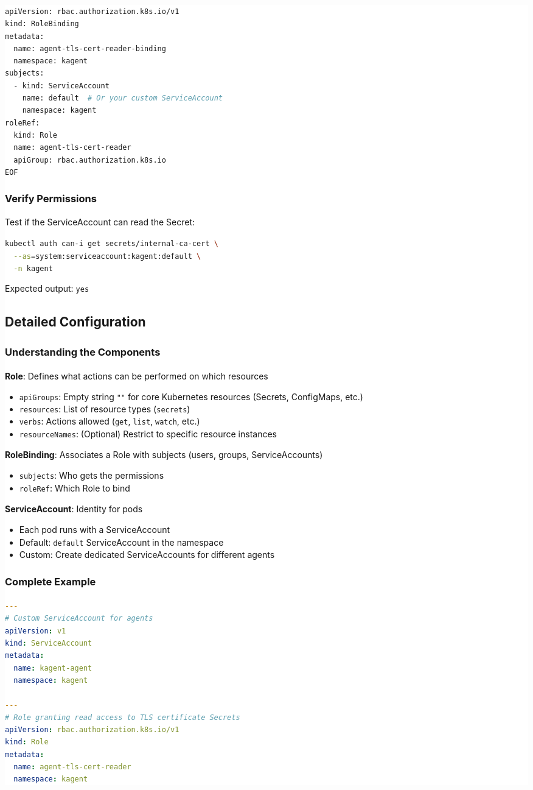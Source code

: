 ```bash
apiVersion: rbac.authorization.k8s.io/v1
kind: RoleBinding
metadata:
  name: agent-tls-cert-reader-binding
  namespace: kagent
subjects:
  - kind: ServiceAccount
    name: default  # Or your custom ServiceAccount
    namespace: kagent
roleRef:
  kind: Role
  name: agent-tls-cert-reader
  apiGroup: rbac.authorization.k8s.io
EOF
```

### Verify Permissions

Test if the ServiceAccount can read the Secret:

```bash
kubectl auth can-i get secrets/internal-ca-cert \
  --as=system:serviceaccount:kagent:default \
  -n kagent
```

Expected output: `yes`

## Detailed Configuration

### Understanding the Components

**Role**: Defines what actions can be performed on which resources
- `apiGroups`: Empty string `""` for core Kubernetes resources (Secrets, ConfigMaps, etc.)
- `resources`: List of resource types (`secrets`)
- `verbs`: Actions allowed (`get`, `list`, `watch`, etc.)
- `resourceNames`: (Optional) Restrict to specific resource instances

**RoleBinding**: Associates a Role with subjects (users, groups, ServiceAccounts)
- `subjects`: Who gets the permissions
- `roleRef`: Which Role to bind

**ServiceAccount**: Identity for pods
- Each pod runs with a ServiceAccount
- Default: `default` ServiceAccount in the namespace
- Custom: Create dedicated ServiceAccounts for different agents

### Complete Example

```yaml
---
# Custom ServiceAccount for agents
apiVersion: v1
kind: ServiceAccount
metadata:
  name: kagent-agent
  namespace: kagent

---
# Role granting read access to TLS certificate Secrets
apiVersion: rbac.authorization.k8s.io/v1
kind: Role
metadata:
  name: agent-tls-cert-reader
  namespace: kagent
```